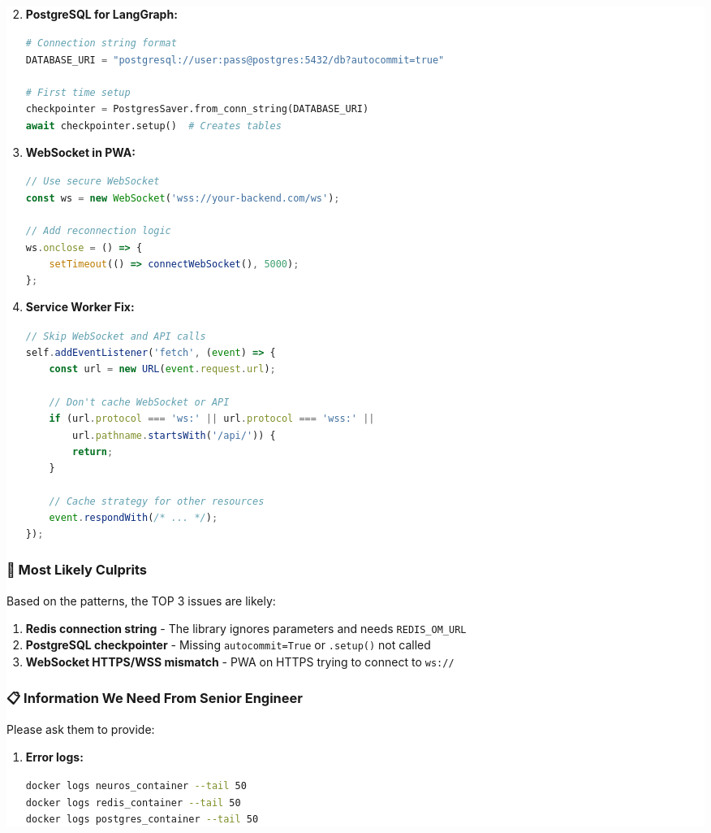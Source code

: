 2. **PostgreSQL for LangGraph:**
   ```python
   # Connection string format
   DATABASE_URI = "postgresql://user:pass@postgres:5432/db?autocommit=true"
   
   # First time setup
   checkpointer = PostgresSaver.from_conn_string(DATABASE_URI)
   await checkpointer.setup()  # Creates tables
   ```

3. **WebSocket in PWA:**
   ```javascript
   // Use secure WebSocket
   const ws = new WebSocket('wss://your-backend.com/ws');
   
   // Add reconnection logic
   ws.onclose = () => {
       setTimeout(() => connectWebSocket(), 5000);
   };
   ```

4. **Service Worker Fix:**
   ```javascript
   // Skip WebSocket and API calls
   self.addEventListener('fetch', (event) => {
       const url = new URL(event.request.url);
       
       // Don't cache WebSocket or API
       if (url.protocol === 'ws:' || url.protocol === 'wss:' || 
           url.pathname.startsWith('/api/')) {
           return;
       }
       
       // Cache strategy for other resources
       event.respondWith(/* ... */);
   });
   ```

### 🚨 Most Likely Culprits

Based on the patterns, the TOP 3 issues are likely:

1. **Redis connection string** - The library ignores parameters and needs `REDIS_OM_URL`
2. **PostgreSQL checkpointer** - Missing `autocommit=True` or `.setup()` not called
3. **WebSocket HTTPS/WSS mismatch** - PWA on HTTPS trying to connect to `ws://`

### 📋 Information We Need From Senior Engineer

Please ask them to provide:

1. **Error logs:**
   ```bash
   docker logs neuros_container --tail 50
   docker logs redis_container --tail 50
   docker logs postgres_container --tail 50
   ```
